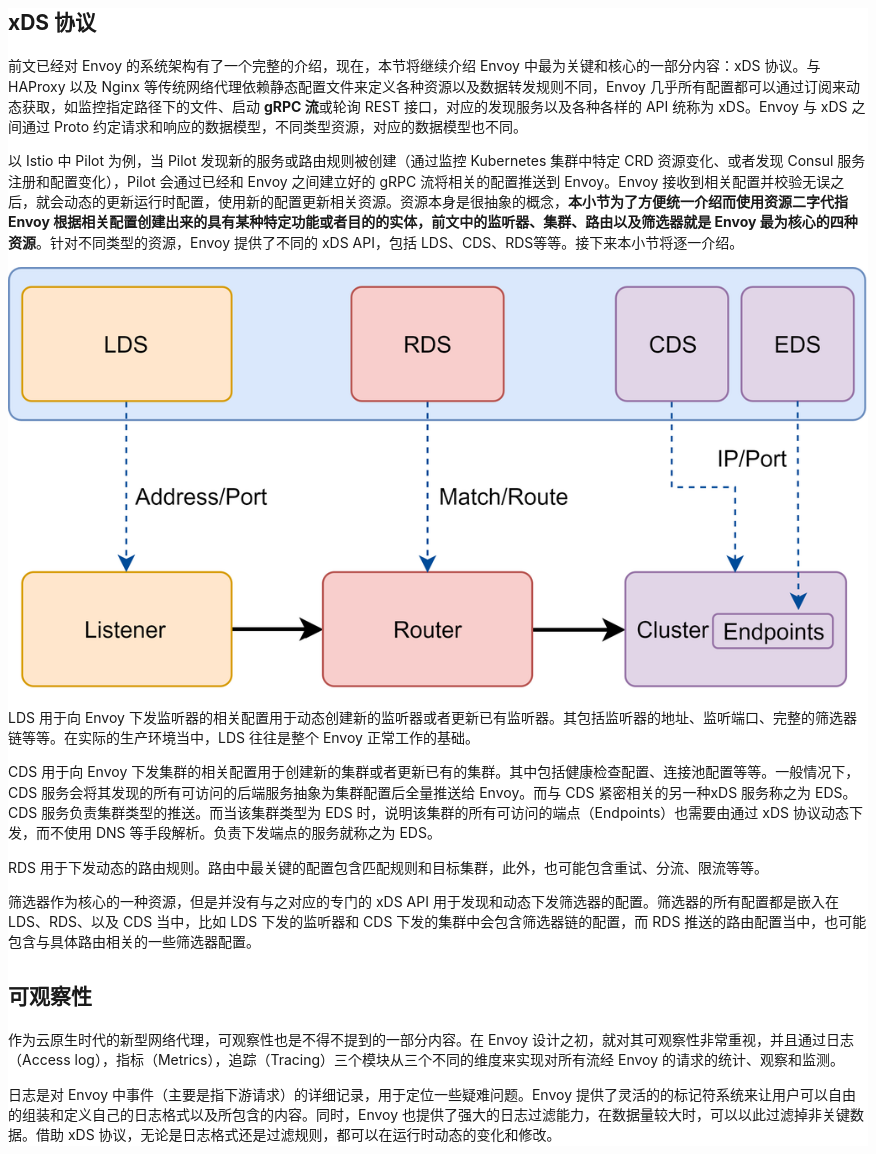 ## xDS 协议

前文已经对 Envoy 的系统架构有了一个完整的介绍，现在，本节将继续介绍 Envoy 中最为关键和核心的一部分内容：xDS 协议。与 HAProxy 以及 Nginx 等传统网络代理依赖静态配置文件来定义各种资源以及数据转发规则不同，Envoy 几乎所有配置都可以通过订阅来动态获取，如监控指定路径下的文件、启动 **gRPC 流**或轮询 REST 接口，对应的发现服务以及各种各样的 API 统称为 xDS。Envoy 与 xDS 之间通过 Proto 约定请求和响应的数据模型，不同类型资源，对应的数据模型也不同。

以 Istio 中 Pilot 为例，当 Pilot 发现新的服务或路由规则被创建（通过监控 Kubernetes 集群中特定 CRD 资源变化、或者发现 Consul 服务注册和配置变化），Pilot 会通过已经和 Envoy 之间建立好的 gRPC 流将相关的配置推送到 Envoy。Envoy 接收到相关配置并校验无误之后，就会动态的更新运行时配置，使用新的配置更新相关资源。资源本身是很抽象的概念，**本小节为了方便统一介绍而使用资源二字代指 Envoy 根据相关配置创建出来的具有某种特定功能或者目的的实体，前文中的监听器、集群、路由以及筛选器就是 Envoy 最为核心的四种资源**。针对不同类型的资源，Envoy 提供了不同的 xDS API，包括 LDS、CDS、RDS等等。接下来本小节将逐一介绍。

![Envoy xDS API](./images/concept-envoy-xds.png)

LDS 用于向 Envoy 下发监听器的相关配置用于动态创建新的监听器或者更新已有监听器。其包括监听器的地址、监听端口、完整的筛选器链等等。在实际的生产环境当中，LDS 往往是整个 Envoy 正常工作的基础。

CDS 用于向 Envoy 下发集群的相关配置用于创建新的集群或者更新已有的集群。其中包括健康检查配置、连接池配置等等。一般情况下，CDS 服务会将其发现的所有可访问的后端服务抽象为集群配置后全量推送给 Envoy。而与 CDS 紧密相关的另一种xDS 服务称之为 EDS。CDS 服务负责集群类型的推送。而当该集群类型为 EDS 时，说明该集群的所有可访问的端点（Endpoints）也需要由通过 xDS 协议动态下发，而不使用 DNS 等手段解析。负责下发端点的服务就称之为 EDS。

RDS 用于下发动态的路由规则。路由中最关键的配置包含匹配规则和目标集群，此外，也可能包含重试、分流、限流等等。

筛选器作为核心的一种资源，但是并没有与之对应的专门的 xDS API 用于发现和动态下发筛选器的配置。筛选器的所有配置都是嵌入在 LDS、RDS、以及 CDS 当中，比如 LDS 下发的监听器和 CDS 下发的集群中会包含筛选器链的配置，而 RDS 推送的路由配置当中，也可能包含与具体路由相关的一些筛选器配置。

## 可观察性

作为云原生时代的新型网络代理，可观察性也是不得不提到的一部分内容。在 Envoy 设计之初，就对其可观察性非常重视，并且通过日志（Access log），指标（Metrics），追踪（Tracing）三个模块从三个不同的维度来实现对所有流经 Envoy 的请求的统计、观察和监测。

日志是对 Envoy 中事件（主要是指下游请求）的详细记录，用于定位一些疑难问题。Envoy 提供了灵活的的标记符系统来让用户可以自由的组装和定义自己的日志格式以及所包含的内容。同时，Envoy 也提供了强大的日志过滤能力，在数据量较大时，可以以此过滤掉非关键数据。借助 xDS 协议，无论是日志格式还是过滤规则，都可以在运行时动态的变化和修改。
